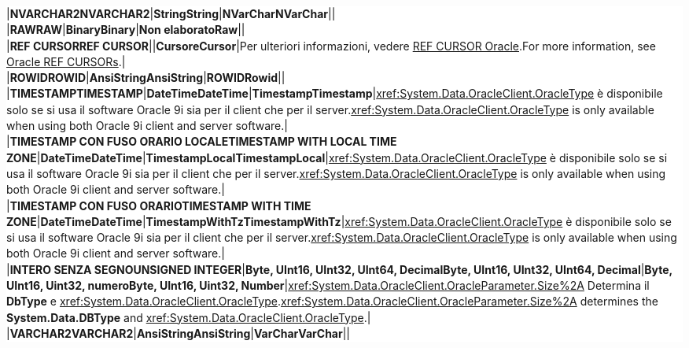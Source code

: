 |<span data-ttu-id="0ba4b-216">**NVARCHAR2**</span><span class="sxs-lookup"><span data-stu-id="0ba4b-216">**NVARCHAR2**</span></span>|<span data-ttu-id="0ba4b-217">**String**</span><span class="sxs-lookup"><span data-stu-id="0ba4b-217">**String**</span></span>|<span data-ttu-id="0ba4b-218">**NVarChar**</span><span class="sxs-lookup"><span data-stu-id="0ba4b-218">**NVarChar**</span></span>||  
|<span data-ttu-id="0ba4b-219">**RAW**</span><span class="sxs-lookup"><span data-stu-id="0ba4b-219">**RAW**</span></span>|<span data-ttu-id="0ba4b-220">**Binary**</span><span class="sxs-lookup"><span data-stu-id="0ba4b-220">**Binary**</span></span>|<span data-ttu-id="0ba4b-221">**Non elaborato**</span><span class="sxs-lookup"><span data-stu-id="0ba4b-221">**Raw**</span></span>||  
|<span data-ttu-id="0ba4b-222">**REF CURSOR**</span><span class="sxs-lookup"><span data-stu-id="0ba4b-222">**REF CURSOR**</span></span>||<span data-ttu-id="0ba4b-223">**Cursore**</span><span class="sxs-lookup"><span data-stu-id="0ba4b-223">**Cursor**</span></span>|<span data-ttu-id="0ba4b-224">Per ulteriori informazioni, vedere [REF CURSOR Oracle](../../../../docs/framework/data/adonet/oracle-ref-cursors.md).</span><span class="sxs-lookup"><span data-stu-id="0ba4b-224">For more information, see [Oracle REF CURSORs](../../../../docs/framework/data/adonet/oracle-ref-cursors.md).</span></span>|  
|<span data-ttu-id="0ba4b-225">**ROWID**</span><span class="sxs-lookup"><span data-stu-id="0ba4b-225">**ROWID**</span></span>|<span data-ttu-id="0ba4b-226">**AnsiString**</span><span class="sxs-lookup"><span data-stu-id="0ba4b-226">**AnsiString**</span></span>|<span data-ttu-id="0ba4b-227">**ROWID**</span><span class="sxs-lookup"><span data-stu-id="0ba4b-227">**Rowid**</span></span>||  
|<span data-ttu-id="0ba4b-228">**TIMESTAMP**</span><span class="sxs-lookup"><span data-stu-id="0ba4b-228">**TIMESTAMP**</span></span>|<span data-ttu-id="0ba4b-229">**DateTime**</span><span class="sxs-lookup"><span data-stu-id="0ba4b-229">**DateTime**</span></span>|<span data-ttu-id="0ba4b-230">**Timestamp**</span><span class="sxs-lookup"><span data-stu-id="0ba4b-230">**Timestamp**</span></span>|<span data-ttu-id="0ba4b-231"><xref:System.Data.OracleClient.OracleType> è disponibile solo se si usa il software Oracle 9i sia per il client che per il server.</span><span class="sxs-lookup"><span data-stu-id="0ba4b-231"><xref:System.Data.OracleClient.OracleType> is only available when using both Oracle 9i client and server software.</span></span>|  
|<span data-ttu-id="0ba4b-232">**TIMESTAMP CON FUSO ORARIO LOCALE**</span><span class="sxs-lookup"><span data-stu-id="0ba4b-232">**TIMESTAMP WITH LOCAL TIME ZONE**</span></span>|<span data-ttu-id="0ba4b-233">**DateTime**</span><span class="sxs-lookup"><span data-stu-id="0ba4b-233">**DateTime**</span></span>|<span data-ttu-id="0ba4b-234">**TimestampLocal**</span><span class="sxs-lookup"><span data-stu-id="0ba4b-234">**TimestampLocal**</span></span>|<span data-ttu-id="0ba4b-235"><xref:System.Data.OracleClient.OracleType> è disponibile solo se si usa il software Oracle 9i sia per il client che per il server.</span><span class="sxs-lookup"><span data-stu-id="0ba4b-235"><xref:System.Data.OracleClient.OracleType> is only available when using both Oracle 9i client and server software.</span></span>|  
|<span data-ttu-id="0ba4b-236">**TIMESTAMP CON FUSO ORARIO**</span><span class="sxs-lookup"><span data-stu-id="0ba4b-236">**TIMESTAMP WITH TIME ZONE**</span></span>|<span data-ttu-id="0ba4b-237">**DateTime**</span><span class="sxs-lookup"><span data-stu-id="0ba4b-237">**DateTime**</span></span>|<span data-ttu-id="0ba4b-238">**TimestampWithTz**</span><span class="sxs-lookup"><span data-stu-id="0ba4b-238">**TimestampWithTz**</span></span>|<span data-ttu-id="0ba4b-239"><xref:System.Data.OracleClient.OracleType> è disponibile solo se si usa il software Oracle 9i sia per il client che per il server.</span><span class="sxs-lookup"><span data-stu-id="0ba4b-239"><xref:System.Data.OracleClient.OracleType> is only available when using both Oracle 9i client and server software.</span></span>|  
|<span data-ttu-id="0ba4b-240">**INTERO SENZA SEGNO**</span><span class="sxs-lookup"><span data-stu-id="0ba4b-240">**UNSIGNED INTEGER**</span></span>|<span data-ttu-id="0ba4b-241">**Byte, UInt16, UInt32, UInt64, Decimal**</span><span class="sxs-lookup"><span data-stu-id="0ba4b-241">**Byte, UInt16, UInt32, UInt64, Decimal**</span></span>|<span data-ttu-id="0ba4b-242">**Byte, UInt16, Uint32, numero**</span><span class="sxs-lookup"><span data-stu-id="0ba4b-242">**Byte, UInt16, Uint32, Number**</span></span>|<span data-ttu-id="0ba4b-243"><xref:System.Data.OracleClient.OracleParameter.Size%2A> Determina il **DbType** e <xref:System.Data.OracleClient.OracleType>.</span><span class="sxs-lookup"><span data-stu-id="0ba4b-243"><xref:System.Data.OracleClient.OracleParameter.Size%2A> determines the **System.Data.DBType** and <xref:System.Data.OracleClient.OracleType>.</span></span>|  
|<span data-ttu-id="0ba4b-244">**VARCHAR2**</span><span class="sxs-lookup"><span data-stu-id="0ba4b-244">**VARCHAR2**</span></span>|<span data-ttu-id="0ba4b-245">**AnsiString**</span><span class="sxs-lookup"><span data-stu-id="0ba4b-245">**AnsiString**</span></span>|<span data-ttu-id="0ba4b-246">**VarChar**</span><span class="sxs-lookup"><span data-stu-id="0ba4b-246">**VarChar**</span></span>||  
  